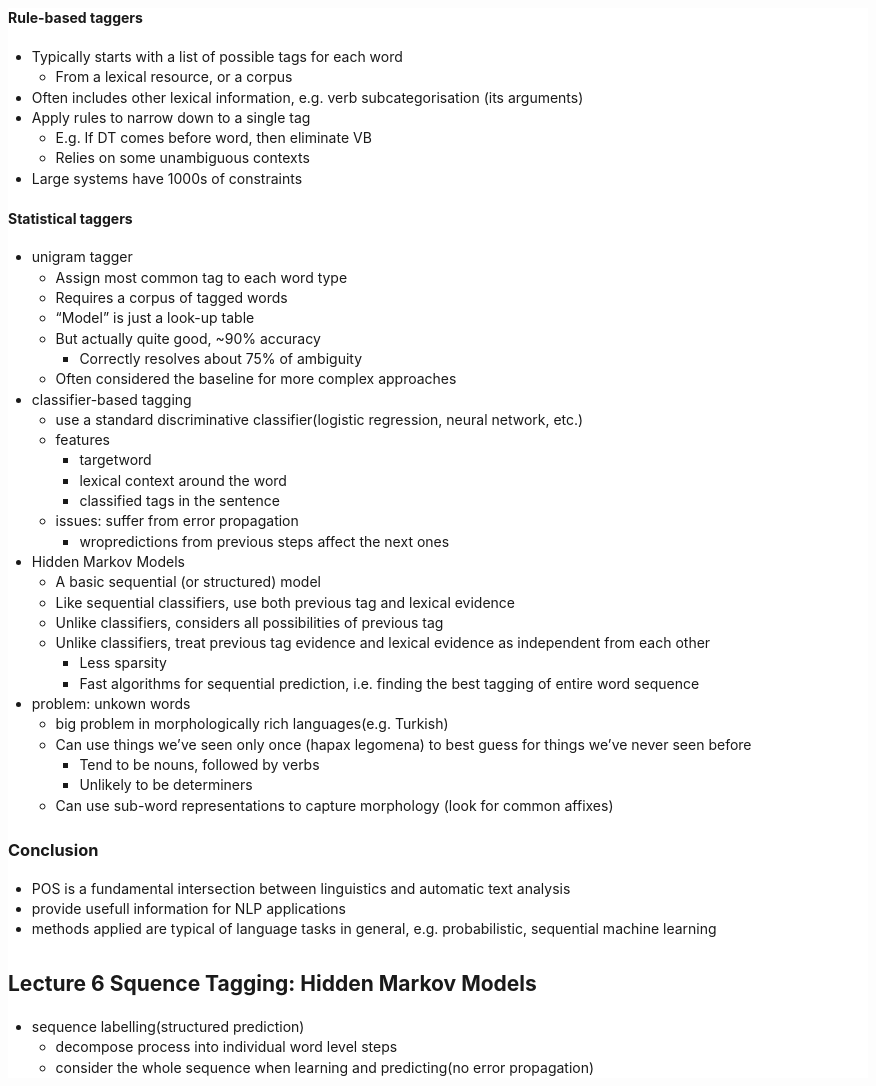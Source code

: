 #### Rule-based taggers
- Typically starts with a list of possible tags for each word 
	- From a lexical resource, or a corpus
- Often includes other lexical information, e.g. verb subcategorisation (its arguments)
- Apply rules to narrow down to a single tag 
	- E.g. If DT comes before word, then eliminate VB 
	- Relies on some unambiguous contexts
- Large systems have 1000s of constraints

#### Statistical taggers
- unigram tagger
	- Assign most common tag to each word type
	- Requires a corpus of tagged words
	- “Model” is just a look-up table
	- But actually quite good, ~90% accuracy
		- Correctly resolves about 75% of ambiguity
	- Often considered the baseline for more complex approaches
- classifier-based tagging
	- use a standard discriminative classifier(logistic regression, neural network, etc.)
	- features
		- targetword
		- lexical context around the word
		- classified tags in the sentence
	- issues: suffer from error propagation
		- wropredictions from previous steps affect the next ones
- Hidden Markov Models
	- A basic sequential (or structured) model
	- Like sequential classifiers, use both previous tag and lexical evidence
	- Unlike classifiers, considers all possibilities of previous tag
	- Unlike classifiers, treat previous tag evidence and lexical evidence as independent from each other
		- Less sparsity
		- Fast algorithms for sequential prediction, i.e. finding the best tagging of entire word sequence
- problem: unkown words
	- big problem in morphologically rich languages(e.g. Turkish)
	- Can use things we’ve seen only once (hapax legomena) to best guess for things we’ve never seen before
		- Tend to be nouns, followed by verbs
		- Unlikely to be determiners
	- Can use sub-word representations to capture morphology (look for common affixes)

### Conclusion
- POS is a fundamental intersection between linguistics and automatic text analysis
- provide usefull information for NLP applications
- methods applied are typical of language tasks in general, e.g. probabilistic, sequential machine learning

## Lecture 6 Squence Tagging: Hidden Markov Models
- sequence labelling(structured prediction)
	- decompose process into individual word level steps
	- consider the whole sequence when learning and predicting(no error propagation)
